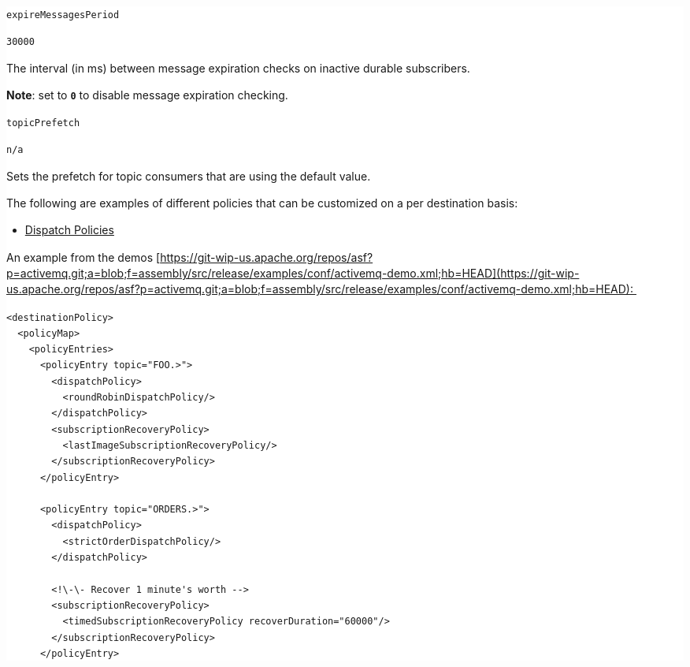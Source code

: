 `expireMessagesPeriod`  

`30000`

The interval (in ms) between message expiration checks on inactive durable subscribers.

**Note**: set to **`0`** to disable message expiration checking.

`topicPrefetch`

`n/a`

Sets the prefetch for topic consumers that are using the default value.

The following are examples of different policies that can be customized on a per destination basis:

*   [Dispatch Policies](dispatch-policies.html)

An example from the demos [https://git-wip-us.apache.org/repos/asf?p=activemq.git;a=blob;f=assembly/src/release/examples/conf/activemq-demo.xml;hb=HEAD](https://git-wip-us.apache.org/repos/asf?p=activemq.git;a=blob;f=assembly/src/release/examples/conf/activemq-demo.xml;hb=HEAD): 

<beans xmlns="http://www.springframework.org/schema/beans"
       xmlns:amq="http://activemq.apache.org/schema/core"
       xmlns:xsi="http://www.w3.org/2001/XMLSchema-instance"
       xsi:schemaLocation="http://www.springframework.org/schema/beans http://www.springframework.org/schema/beans/spring-beans-2.0.xsd
                           http://activemq.apache.org/schema/core http://activemq.apache.org/schema/core/activemq-core.xsd">
 
  <bean class="org.springframework.beans.factory.config.PropertyPlaceholderConfigurer"/>
 
  <broker persistent="false" 
          brokerName="${brokername}" 
          xmlns="http://activemq.apache.org/schema/core">
    
    <destinationPolicy>
      <policyMap>
        <policyEntries>
          <policyEntry topic="FOO.>">
            <dispatchPolicy>
              <roundRobinDispatchPolicy/>
            </dispatchPolicy>
            <subscriptionRecoveryPolicy>
              <lastImageSubscriptionRecoveryPolicy/>
            </subscriptionRecoveryPolicy>
          </policyEntry>
           
          <policyEntry topic="ORDERS.>">
            <dispatchPolicy>
              <strictOrderDispatchPolicy/>
            </dispatchPolicy>
 
            <!\-\- Recover 1 minute's worth -->
            <subscriptionRecoveryPolicy>
              <timedSubscriptionRecoveryPolicy recoverDuration="60000"/>
            </subscriptionRecoveryPolicy>
          </policyEntry>
     